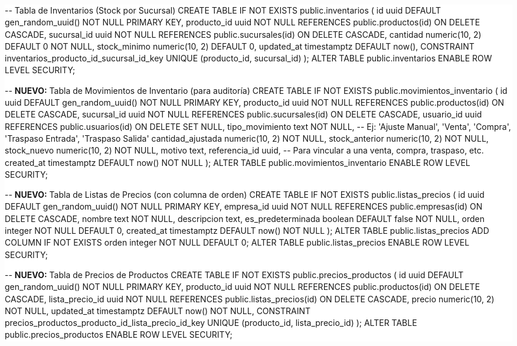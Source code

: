 -- Tabla de Inventarios (Stock por Sucursal)
CREATE TABLE IF NOT EXISTS public.inventarios (
    id uuid DEFAULT gen_random_uuid() NOT NULL PRIMARY KEY,
    producto_id uuid NOT NULL REFERENCES public.productos(id) ON DELETE CASCADE,
    sucursal_id uuid NOT NULL REFERENCES public.sucursales(id) ON DELETE CASCADE,
    cantidad numeric(10, 2) DEFAULT 0 NOT NULL,
    stock_minimo numeric(10, 2) DEFAULT 0,
    updated_at timestamptz DEFAULT now(),
    CONSTRAINT inventarios_producto_id_sucursal_id_key UNIQUE (producto_id, sucursal_id)
);
ALTER TABLE public.inventarios ENABLE ROW LEVEL SECURITY;

-- **NUEVO:** Tabla de Movimientos de Inventario (para auditoría)
CREATE TABLE IF NOT EXISTS public.movimientos_inventario (
    id uuid DEFAULT gen_random_uuid() NOT NULL PRIMARY KEY,
    producto_id uuid NOT NULL REFERENCES public.productos(id) ON DELETE CASCADE,
    sucursal_id uuid NOT NULL REFERENCES public.sucursales(id) ON DELETE CASCADE,
    usuario_id uuid REFERENCES public.usuarios(id) ON DELETE SET NULL,
    tipo_movimiento text NOT NULL, -- Ej: 'Ajuste Manual', 'Venta', 'Compra', 'Traspaso Entrada', 'Traspaso Salida'
    cantidad_ajustada numeric(10, 2) NOT NULL,
    stock_anterior numeric(10, 2) NOT NULL,
    stock_nuevo numeric(10, 2) NOT NULL,
    motivo text,
    referencia_id uuid, -- Para vincular a una venta, compra, traspaso, etc.
    created_at timestamptz DEFAULT now() NOT NULL
);
ALTER TABLE public.movimientos_inventario ENABLE ROW LEVEL SECURITY;


-- **NUEVO:** Tabla de Listas de Precios (con columna de orden)
CREATE TABLE IF NOT EXISTS public.listas_precios (
    id uuid DEFAULT gen_random_uuid() NOT NULL PRIMARY KEY,
    empresa_id uuid NOT NULL REFERENCES public.empresas(id) ON DELETE CASCADE,
    nombre text NOT NULL,
    descripcion text,
    es_predeterminada boolean DEFAULT false NOT NULL,
    orden integer NOT NULL DEFAULT 0,
    created_at timestamptz DEFAULT now() NOT NULL
);
ALTER TABLE public.listas_precios ADD COLUMN IF NOT EXISTS orden integer NOT NULL DEFAULT 0;
ALTER TABLE public.listas_precios ENABLE ROW LEVEL SECURITY;

-- **NUEVO:** Tabla de Precios de Productos
CREATE TABLE IF NOT EXISTS public.precios_productos (
    id uuid DEFAULT gen_random_uuid() NOT NULL PRIMARY KEY,
    producto_id uuid NOT NULL REFERENCES public.productos(id) ON DELETE CASCADE,
    lista_precio_id uuid NOT NULL REFERENCES public.listas_precios(id) ON DELETE CASCADE,
    precio numeric(10, 2) NOT NULL,
    updated_at timestamptz DEFAULT now() NOT NULL,
    CONSTRAINT precios_productos_producto_id_lista_precio_id_key UNIQUE (producto_id, lista_precio_id)
);
ALTER TABLE public.precios_productos ENABLE ROW LEVEL SECURITY;

